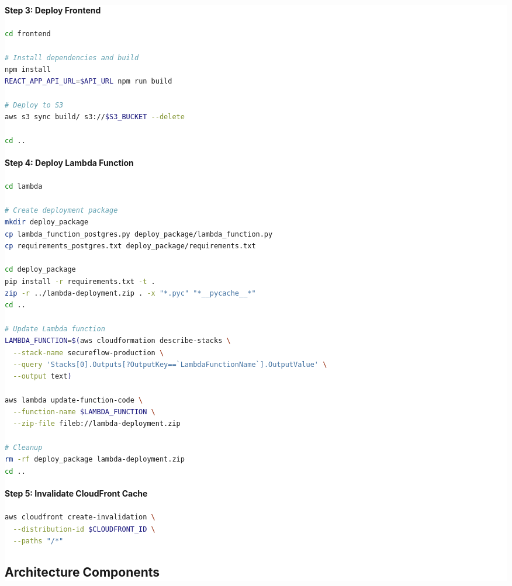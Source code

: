 #### Step 3: Deploy Frontend

```bash
cd frontend

# Install dependencies and build
npm install
REACT_APP_API_URL=$API_URL npm run build

# Deploy to S3
aws s3 sync build/ s3://$S3_BUCKET --delete

cd ..
```

#### Step 4: Deploy Lambda Function

```bash
cd lambda

# Create deployment package
mkdir deploy_package
cp lambda_function_postgres.py deploy_package/lambda_function.py
cp requirements_postgres.txt deploy_package/requirements.txt

cd deploy_package
pip install -r requirements.txt -t .
zip -r ../lambda-deployment.zip . -x "*.pyc" "*__pycache__*"
cd ..

# Update Lambda function
LAMBDA_FUNCTION=$(aws cloudformation describe-stacks \
  --stack-name secureflow-production \
  --query 'Stacks[0].Outputs[?OutputKey==`LambdaFunctionName`].OutputValue' \
  --output text)

aws lambda update-function-code \
  --function-name $LAMBDA_FUNCTION \
  --zip-file fileb://lambda-deployment.zip

# Cleanup
rm -rf deploy_package lambda-deployment.zip
cd ..
```

#### Step 5: Invalidate CloudFront Cache

```bash
aws cloudfront create-invalidation \
  --distribution-id $CLOUDFRONT_ID \
  --paths "/*"
```

## Architecture Components
